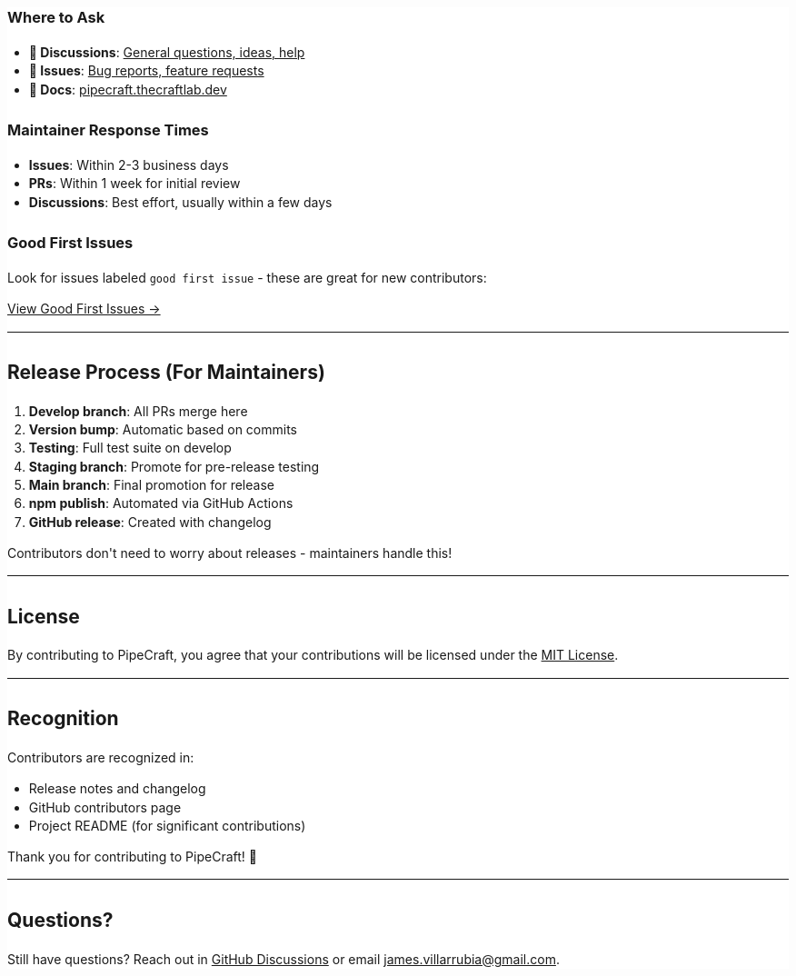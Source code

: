 ### Where to Ask

- **💬 Discussions**: [General questions, ideas, help](https://github.com/jamesvillarrubia/pipecraft/discussions)
- **🐛 Issues**: [Bug reports, feature requests](https://github.com/jamesvillarrubia/pipecraft/issues)
- **📖 Docs**: [pipecraft.thecraftlab.dev](https://pipecraft.thecraftlab.dev)

### Maintainer Response Times

- **Issues**: Within 2-3 business days
- **PRs**: Within 1 week for initial review
- **Discussions**: Best effort, usually within a few days

### Good First Issues

Look for issues labeled `good first issue` - these are great for new contributors:

[View Good First Issues →](https://github.com/jamesvillarrubia/pipecraft/labels/good%20first%20issue)

---

## Release Process (For Maintainers)

1. **Develop branch**: All PRs merge here
2. **Version bump**: Automatic based on commits
3. **Testing**: Full test suite on develop
4. **Staging branch**: Promote for pre-release testing
5. **Main branch**: Final promotion for release
6. **npm publish**: Automated via GitHub Actions
7. **GitHub release**: Created with changelog

Contributors don't need to worry about releases - maintainers handle this!

---

## License

By contributing to PipeCraft, you agree that your contributions will be licensed under the [MIT License](LICENSE).

---

## Recognition

Contributors are recognized in:

- Release notes and changelog
- GitHub contributors page
- Project README (for significant contributions)

Thank you for contributing to PipeCraft! 🎉

---

## Questions?

Still have questions? Reach out in [GitHub Discussions](https://github.com/jamesvillarrubia/pipecraft/discussions) or email [james.villarrubia@gmail.com](mailto:james.villarrubia@gmail.com).
